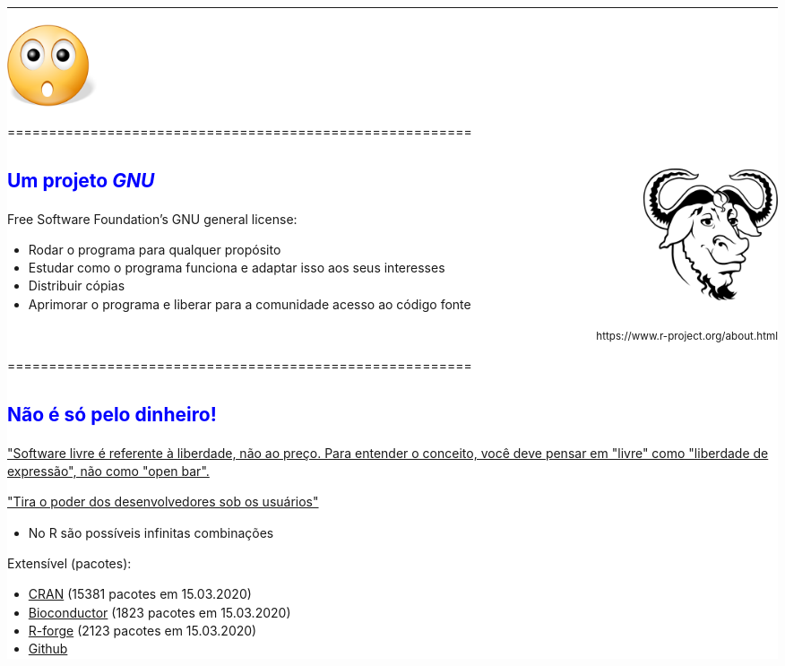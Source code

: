 ***  
<img src="images/emoticon_surprise.png" alt="R Icon" width="100" height="100" align="center">


========================================================
<h2 style="color:blue;">Um projeto <em>GNU</em> 
<img style="float:right;" src="images/gnu.png" alt="R Icon" width="150" height="150" >
</h2>
Free Software Foundation’s GNU general license:

- Rodar o programa para qualquer propósito
- Estudar como o programa funciona e adaptar isso aos seus interesses
- Distribuir cópias
- Aprimorar o programa e liberar para a comunidade acesso ao código fonte

<footer align="right" ><small> https://www.r-project.org/about.html</small></footer>

========================================================
<h2 style="color:blue;">Não é só pelo dinheiro!</h2>

["Software livre é referente à liberdade, não ao preço. Para entender o conceito, você deve pensar em "livre" como "liberdade de expressão", não como "open bar".](http://www.gnu.org/)

["Tira o poder dos desenvolvedores sob os usuários"](http://www.gnu.org/philosophy/free-software-even-more-important.html)

- No R são possíveis infinitas combinações

Extensível (pacotes):
- <a href="https://cran.r-project.org/index.html">CRAN</a> (15381 pacotes em 15.03.2020)
- <a href="https://bioconductor.org/">Bioconductor</a> (1823 pacotes em 15.03.2020)
- <a href="https://r-forge.r-project.org/">R-forge</a> (2123 pacotes em 15.03.2020)
- <a href="https://github.com/">Github</a>
